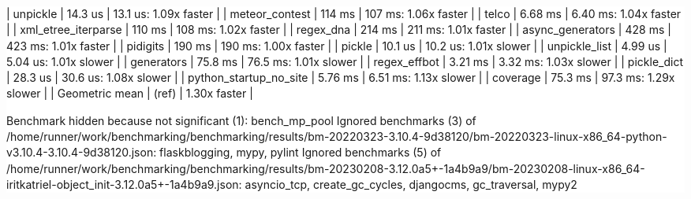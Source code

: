 | unpickle                | 14.3 us                                                | 13.1 us: 1.09x faster                                              |
| meteor_contest          | 114 ms                                                 | 107 ms: 1.06x faster                                               |
| telco                   | 6.68 ms                                                | 6.40 ms: 1.04x faster                                              |
| xml_etree_iterparse     | 110 ms                                                 | 108 ms: 1.02x faster                                               |
| regex_dna               | 214 ms                                                 | 211 ms: 1.01x faster                                               |
| async_generators        | 428 ms                                                 | 423 ms: 1.01x faster                                               |
| pidigits                | 190 ms                                                 | 190 ms: 1.00x faster                                               |
| pickle                  | 10.1 us                                                | 10.2 us: 1.01x slower                                              |
| unpickle_list           | 4.99 us                                                | 5.04 us: 1.01x slower                                              |
| generators              | 75.8 ms                                                | 76.5 ms: 1.01x slower                                              |
| regex_effbot            | 3.21 ms                                                | 3.32 ms: 1.03x slower                                              |
| pickle_dict             | 28.3 us                                                | 30.6 us: 1.08x slower                                              |
| python_startup_no_site  | 5.76 ms                                                | 6.51 ms: 1.13x slower                                              |
| coverage                | 75.3 ms                                                | 97.3 ms: 1.29x slower                                              |
| Geometric mean          | (ref)                                                  | 1.30x faster                                                       |

Benchmark hidden because not significant (1): bench_mp_pool
Ignored benchmarks (3) of /home/runner/work/benchmarking/benchmarking/results/bm-20220323-3.10.4-9d38120/bm-20220323-linux-x86_64-python-v3.10.4-3.10.4-9d38120.json: flaskblogging, mypy, pylint
Ignored benchmarks (5) of /home/runner/work/benchmarking/benchmarking/results/bm-20230208-3.12.0a5+-1a4b9a9/bm-20230208-linux-x86_64-iritkatriel-object_init-3.12.0a5+-1a4b9a9.json: asyncio_tcp, create_gc_cycles, djangocms, gc_traversal, mypy2
